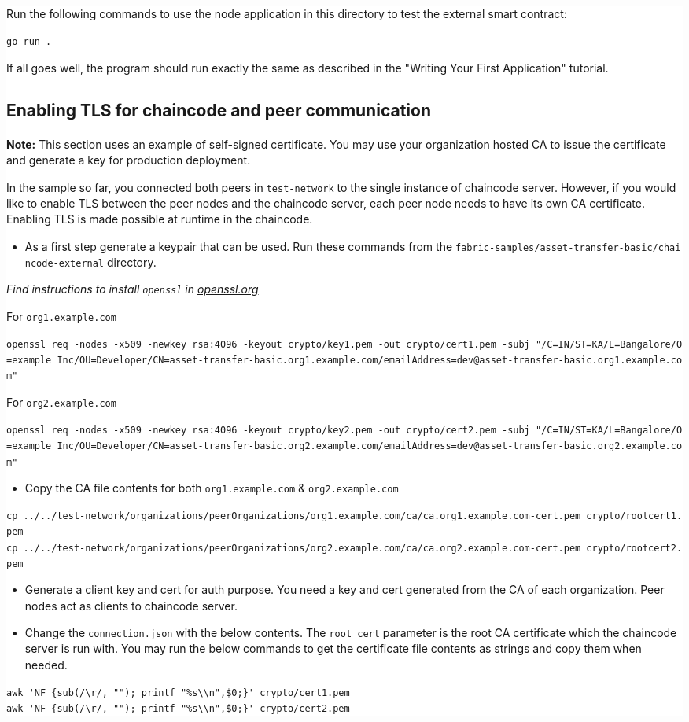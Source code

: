 Run the following commands to use the node application in this directory to test the external smart contract:
```
go run .
```

If all goes well, the program should run exactly the same as described in the "Writing Your First Application" tutorial.

## Enabling TLS for chaincode and peer communication

**Note:** This section uses an example of self-signed certificate. You may use your organization hosted CA to issue the certificate and generate a key for production deployment.

In the sample so far, you connected both peers in `test-network` to the single instance of chaincode server. However, if you would like to enable TLS between the peer nodes and the chaincode server, each peer node needs to have its own CA certificate. Enabling TLS is made possible at runtime in the chaincode.

- As a first step generate a keypair that can be used. Run these commands from the `fabric-samples/asset-transfer-basic/chaincode-external` directory.

*Find instructions to install `openssl` in [openssl.org](https://www.openssl.org/)*

For `org1.example.com`

```
openssl req -nodes -x509 -newkey rsa:4096 -keyout crypto/key1.pem -out crypto/cert1.pem -subj "/C=IN/ST=KA/L=Bangalore/O=example Inc/OU=Developer/CN=asset-transfer-basic.org1.example.com/emailAddress=dev@asset-transfer-basic.org1.example.com"
```

For `org2.example.com`

```
openssl req -nodes -x509 -newkey rsa:4096 -keyout crypto/key2.pem -out crypto/cert2.pem -subj "/C=IN/ST=KA/L=Bangalore/O=example Inc/OU=Developer/CN=asset-transfer-basic.org2.example.com/emailAddress=dev@asset-transfer-basic.org2.example.com"
```

- Copy the CA file contents for both `org1.example.com` & `org2.example.com`

```
cp ../../test-network/organizations/peerOrganizations/org1.example.com/ca/ca.org1.example.com-cert.pem crypto/rootcert1.pem
cp ../../test-network/organizations/peerOrganizations/org2.example.com/ca/ca.org2.example.com-cert.pem crypto/rootcert2.pem
```

- Generate a client key and cert for auth purpose. You need a key and cert generated from the CA of each organization. Peer nodes act as clients to chaincode server.

- Change the `connection.json` with the below contents. The `root_cert` parameter is the root CA certificate which the chaincode server is run with. You may run the below commands to get the certificate file contents as strings and copy them when needed.

```
awk 'NF {sub(/\r/, ""); printf "%s\\n",$0;}' crypto/cert1.pem
awk 'NF {sub(/\r/, ""); printf "%s\\n",$0;}' crypto/cert2.pem
```
